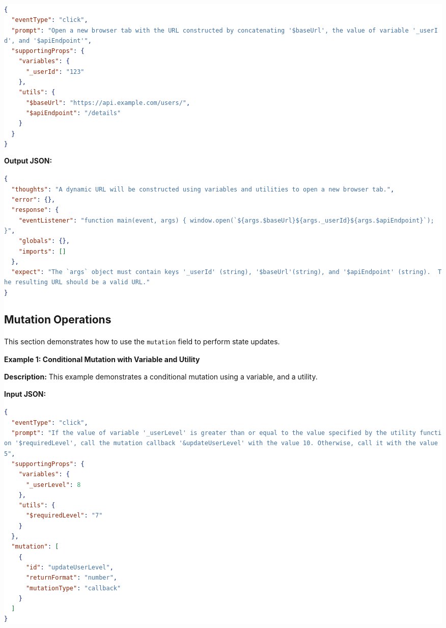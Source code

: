 ```json
{
  "eventType": "click",
  "prompt": "Open a new browser tab with the URL constructed by concatenating '$baseUrl', the value of variable '_userId', and '$apiEndpoint'",
  "supportingProps": {
    "variables": {
      "_userId": "123"
    },
    "utils": {
      "$baseUrl": "https://api.example.com/users/",
      "$apiEndpoint": "/details"
    }
  }
}
```

**Output JSON:**

```json
{
  "thoughts": "A dynamic URL will be constructed using variables and utilities to open a new browser tab.",
  "error": {},
  "response": {
    "eventListener": "function main(event, args) { window.open(`${args.$baseUrl}${args._userId}${args.$apiEndpoint}`); }",
    "globals": {},
    "imports": []
  },
  "expect": "The `args` object must contain keys '_userId' (string), '$baseUrl'(string), and '$apiEndpoint' (string).  The resulting URL should be a valid URL."
}
```

## Mutation Operations

This section demonstrates how to use the `mutation` field to perform state updates.

**Example 1: Conditional Mutation with Variable and Utility**

**Description:** This example demonstrates a conditional mutation using a variable, and a utility.

**Input JSON:**

```json
{
  "eventType": "click",
  "prompt": "If the value of variable '_userLevel' is greater than or equal to the value specified by the utility function '$requiredLevel', call the mutation callback '&updateUserLevel' with the value 10. Otherwise, call it with the value 5",
  "supportingProps": {
    "variables": {
      "_userLevel": 8
    },
    "utils": {
      "$requiredLevel": "7"
    }
  },
  "mutation": [
    {
      "id": "updateUserLevel",
      "returnFormat": "number",
      "mutationType": "callback"
    }
  ]
}
```